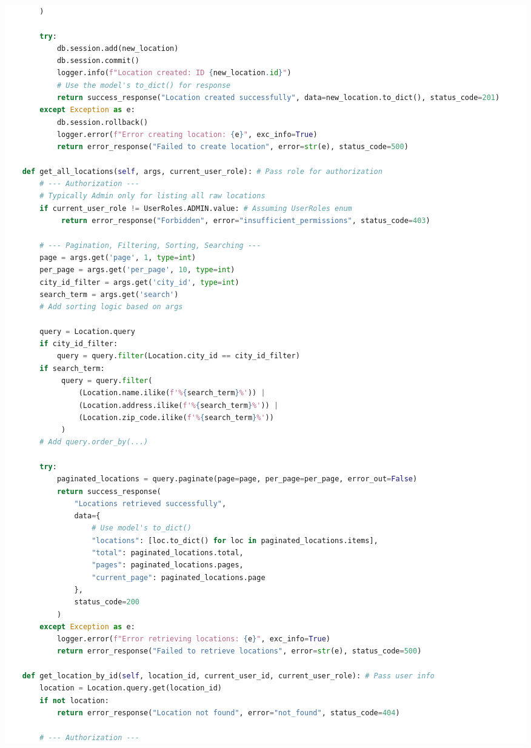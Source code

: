   ```python
          )

          try:
              db.session.add(new_location)
              db.session.commit()
              logger.info(f"Location created: ID {new_location.id}")
              # Use the model's to_dict() for response
              return success_response("Location created successfully", data=new_location.to_dict(), status_code=201)
          except Exception as e:
              db.session.rollback()
              logger.error(f"Error creating location: {e}", exc_info=True)
              return error_response("Failed to create location", error=str(e), status_code=500)

      def get_all_locations(self, args, current_user_role): # Pass role for authorization
          # --- Authorization ---
          # Typically Admin only for listing all raw locations
          if current_user_role != UserRoles.ADMIN.value: # Assuming UserRoles enum
               return error_response("Forbidden", error="insufficient_permissions", status_code=403)

          # --- Pagination, Filtering, Sorting, Searching ---
          page = args.get('page', 1, type=int)
          per_page = args.get('per_page', 10, type=int)
          city_id_filter = args.get('city_id', type=int)
          search_term = args.get('search')
          # Add sorting logic based on args

          query = Location.query
          if city_id_filter:
              query = query.filter(Location.city_id == city_id_filter)
          if search_term:
               query = query.filter(
                   (Location.name.ilike(f'%{search_term}%')) |
                   (Location.address.ilike(f'%{search_term}%')) |
                   (Location.zip_code.ilike(f'%{search_term}%'))
               )
          # Add query.order_by(...)

          try:
              paginated_locations = query.paginate(page=page, per_page=per_page, error_out=False)
              return success_response(
                  "Locations retrieved successfully",
                  data={
                      # Use model's to_dict()
                      "locations": [loc.to_dict() for loc in paginated_locations.items],
                      "total": paginated_locations.total,
                      "pages": paginated_locations.pages,
                      "current_page": paginated_locations.page
                  },
                  status_code=200
              )
          except Exception as e:
              logger.error(f"Error retrieving locations: {e}", exc_info=True)
              return error_response("Failed to retrieve locations", error=str(e), status_code=500)

      def get_location_by_id(self, location_id, current_user_id, current_user_role): # Pass user info
          location = Location.query.get(location_id)
          if not location:
              return error_response("Location not found", error="not_found", status_code=404)

          # --- Authorization ---
  ```